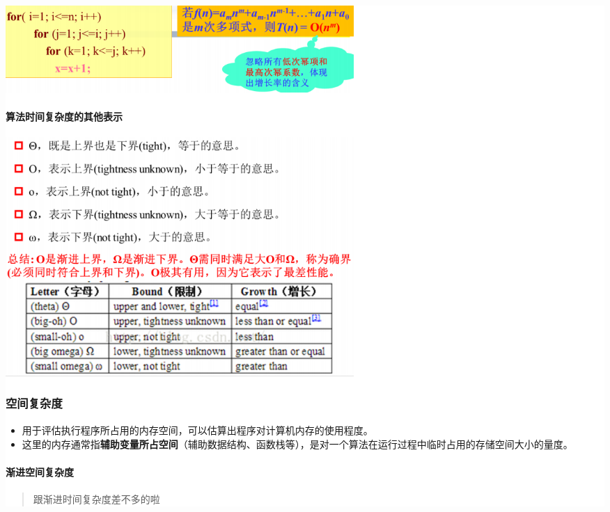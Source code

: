 <img src="./image/2-7.png" width = 500>

#### 算法时间复杂度的其他表示
<img src="./image/2-10.png" width = 500>

### **空间复杂度**

* 用于评估执行程序所占用的内存空间，可以估算出程序对计算机内存的使用程度。
* 这里的内存通常指**辅助变量所占空间**（辅助数据结构、函数栈等），是对一个算法在运行过程中临时占用的存储空间大小的量度。

#### 渐进空间复杂度
> 跟渐进时间复杂度差不多的啦
